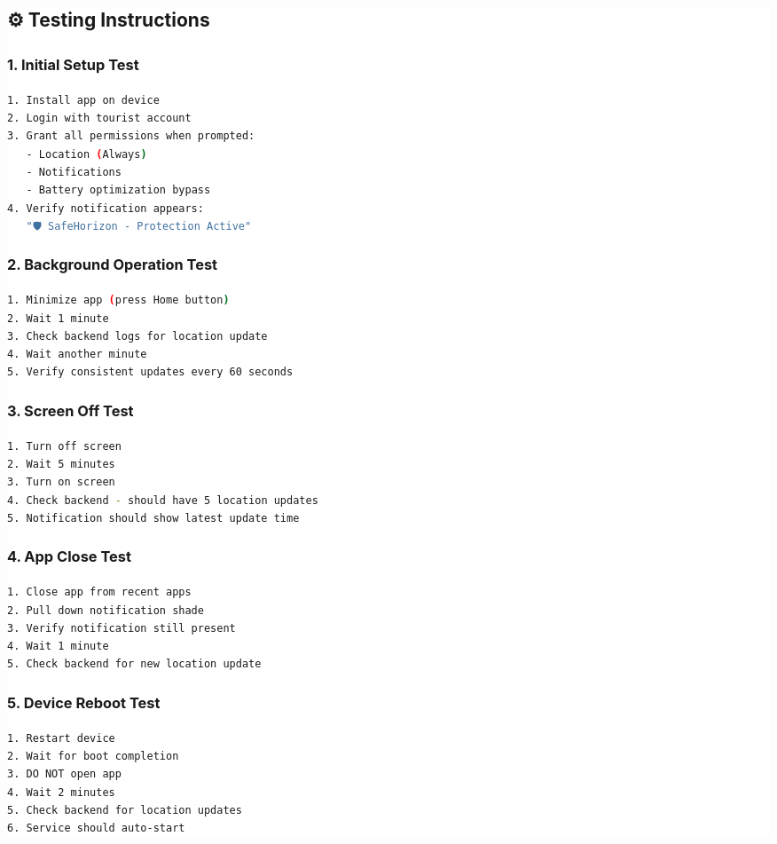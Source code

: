 
## ⚙️ Testing Instructions

### 1. Initial Setup Test
```bash
1. Install app on device
2. Login with tourist account
3. Grant all permissions when prompted:
   - Location (Always)
   - Notifications
   - Battery optimization bypass
4. Verify notification appears:
   "🛡️ SafeHorizon - Protection Active"
```

### 2. Background Operation Test
```bash
1. Minimize app (press Home button)
2. Wait 1 minute
3. Check backend logs for location update
4. Wait another minute
5. Verify consistent updates every 60 seconds
```

### 3. Screen Off Test
```bash
1. Turn off screen
2. Wait 5 minutes
3. Turn on screen
4. Check backend - should have 5 location updates
5. Notification should show latest update time
```

### 4. App Close Test
```bash
1. Close app from recent apps
2. Pull down notification shade
3. Verify notification still present
4. Wait 1 minute
5. Check backend for new location update
```

### 5. Device Reboot Test
```bash
1. Restart device
2. Wait for boot completion
3. DO NOT open app
4. Wait 2 minutes
5. Check backend for location updates
6. Service should auto-start
```
